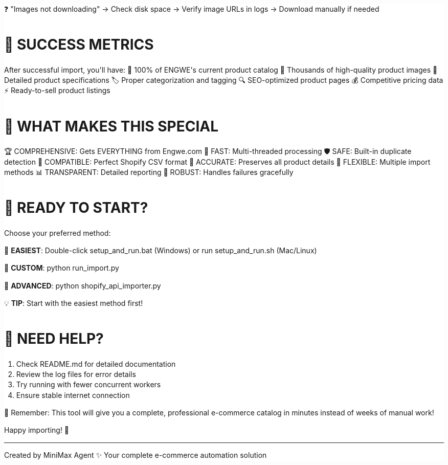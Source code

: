 ❓ "Images not downloading"
→ Check disk space
→ Verify image URLs in logs
→ Download manually if needed

🎊 SUCCESS METRICS
==================

After successful import, you'll have:
🎯 100% of ENGWE's current product catalog
📸 Thousands of high-quality product images
📝 Detailed product specifications
🏷️ Proper categorization and tagging
🔍 SEO-optimized product pages
💰 Competitive pricing data
⚡ Ready-to-sell product listings

🌟 WHAT MAKES THIS SPECIAL
==========================

🏆 COMPREHENSIVE: Gets EVERYTHING from Engwe.com
🚀 FAST: Multi-threaded processing
🛡️ SAFE: Built-in duplicate detection
📱 COMPATIBLE: Perfect Shopify CSV format
🎯 ACCURATE: Preserves all product details
🔧 FLEXIBLE: Multiple import methods
📊 TRANSPARENT: Detailed reporting
💪 ROBUST: Handles failures gracefully

🎉 READY TO START?
=================

Choose your preferred method:

🥇 **EASIEST**: Double-click setup_and_run.bat (Windows) or run setup_and_run.sh (Mac/Linux)

🥈 **CUSTOM**: python run_import.py

🥉 **ADVANCED**: python shopify_api_importer.py

💡 **TIP**: Start with the easiest method first!

🤝 NEED HELP?
=============

1. Check README.md for detailed documentation
2. Review the log files for error details
3. Try running with fewer concurrent workers
4. Ensure stable internet connection

🎯 Remember: This tool will give you a complete, professional e-commerce catalog in minutes instead of weeks of manual work!

Happy importing! 🚀

---
Created by MiniMax Agent ✨
Your complete e-commerce automation solution